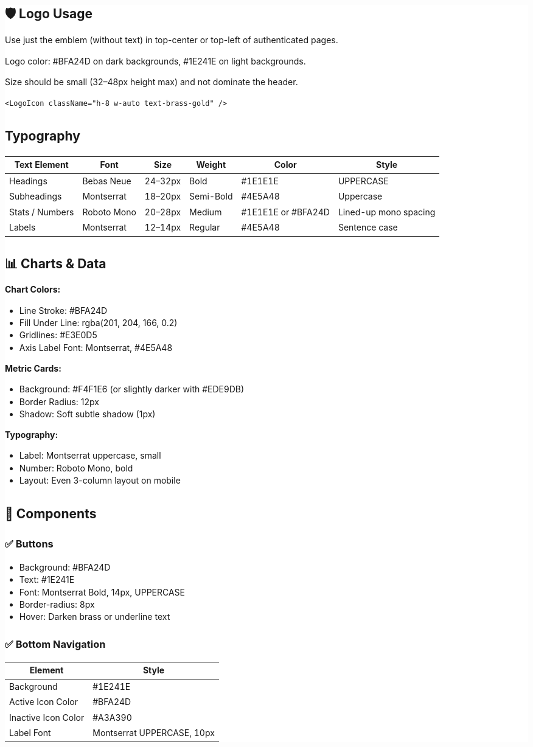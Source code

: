## 🛡️ Logo Usage

Use just the emblem (without text) in top-center or top-left of authenticated pages.

Logo color: #BFA24D on dark backgrounds, #1E241E on light backgrounds.

Size should be small (32–48px height max) and not dominate the header.

```tsx
<LogoIcon className="h-8 w-auto text-brass-gold" />
```

## Typography

| Text Element | Font | Size | Weight | Color | Style |
|-------------|------|------|--------|-------|-------|
| Headings | Bebas Neue | 24–32px | Bold | #1E1E1E | UPPERCASE |
| Subheadings | Montserrat | 18–20px | Semi-Bold | #4E5A48 | Uppercase |
| Stats / Numbers | Roboto Mono | 20–28px | Medium | #1E1E1E or #BFA24D | Lined-up mono spacing |
| Labels | Montserrat | 12–14px | Regular | #4E5A48 | Sentence case |

## 📊 Charts & Data

**Chart Colors:**
- Line Stroke: #BFA24D
- Fill Under Line: rgba(201, 204, 166, 0.2)
- Gridlines: #E3E0D5
- Axis Label Font: Montserrat, #4E5A48

**Metric Cards:**
- Background: #F4F1E6 (or slightly darker with #EDE9DB)
- Border Radius: 12px
- Shadow: Soft subtle shadow (1px)

**Typography:**
- Label: Montserrat uppercase, small
- Number: Roboto Mono, bold
- Layout: Even 3-column layout on mobile

## 🧩 Components

### ✅ Buttons
- Background: #BFA24D
- Text: #1E241E
- Font: Montserrat Bold, 14px, UPPERCASE
- Border-radius: 8px
- Hover: Darken brass or underline text

### ✅ Bottom Navigation
| Element | Style |
|---------|-------|
| Background | #1E241E |
| Active Icon Color | #BFA24D |
| Inactive Icon Color | #A3A390 |
| Label Font | Montserrat UPPERCASE, 10px |
